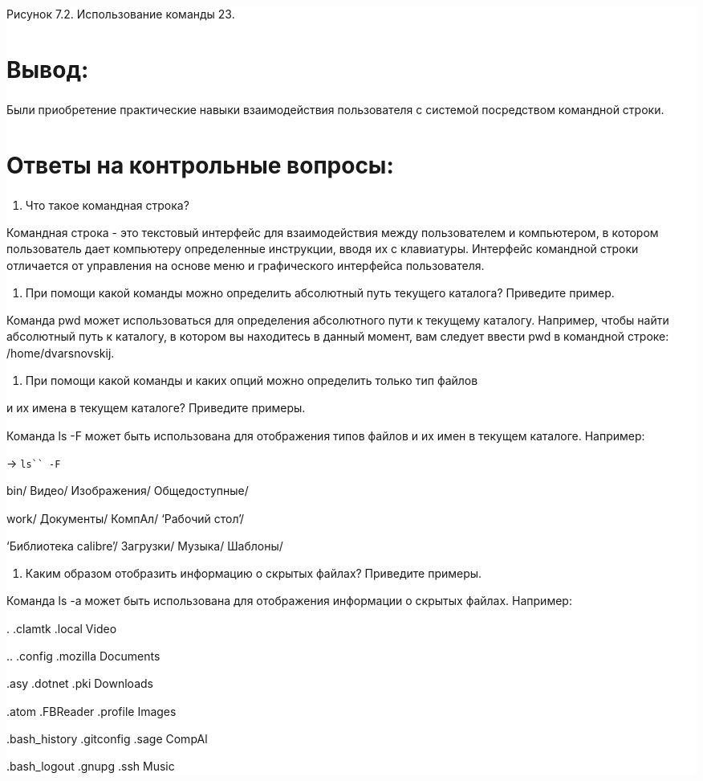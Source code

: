 Рисунок 7.2. Использование команды 23.

Вывод:
======

Были приобретение практические навыки взаимодействия пользователя с
системой посредством командной строки.

Ответы на контрольные вопросы:
==============================

1.  Что такое командная строка?

Командная строка - это текстовый интерфейс для взаимодействия между
пользователем и компьютером, в котором пользователь дает компьютеру
определенные инструкции, вводя их с клавиатуры. Интерфейс командной
строки отличается от управления на основе меню и графического интерфейса
пользователя.

1.  При помощи какой команды можно определить абсолютный путь текущего
    каталога? Приведите пример.

Команда pwd может использоваться для определения абсолютного пути к
текущему каталогу. Например, чтобы найти абсолютный путь к каталогу, в
котором вы находитесь в данный момент, вам следует ввести pwd в
командной строке: /home/dvarsnovskij.

1.  При помощи какой команды и каких опций можно определить только тип
    файлов

и их имена в текущем каталоге? Приведите примеры.

Команда ls -F может быть использована для отображения типов файлов и их
имен в текущем каталоге. Например:

-&gt; `ls`` -F`

bin/ Видео/ Изображения/ Общедоступные/

work/ Документы/ КомпАл/ ‘Рабочий стол’/

‘Библиотека calibre’/ Загрузки/ Музыка/ Шаблоны/

1.  Каким образом отобразить информацию о скрытых файлах?
    Приведите примеры.

Команда ls -a может быть использована для отображения информации о
скрытых файлах. Например:

. .clamtk .local Video

.. .config .mozilla Documents

.asy .dotnet .pki Downloads

.atom .FBReader .profile Images

.bash\_history .gitconfig .sage CompAl

.bash\_logout .gnupg .ssh Music
